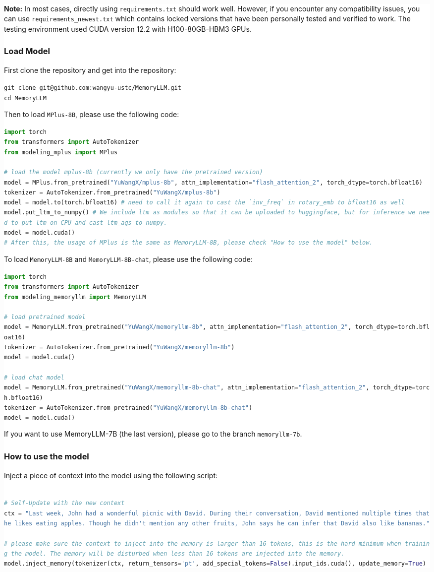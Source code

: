 **Note:** In most cases, directly using `requirements.txt` should work well. However, if you encounter any compatibility issues, you can use `requirements_newest.txt` which contains locked versions that have been personally tested and verified to work. The testing environment used CUDA version 12.2 with H100-80GB-HBM3 GPUs.

### Load Model
First clone the repository and get into the repository: 
```
git clone git@github.com:wangyu-ustc/MemoryLLM.git
cd MemoryLLM
```

Then to load `MPlus-8B`, please use the following code: 
```python
import torch
from transformers import AutoTokenizer
from modeling_mplus import MPlus

# load the model mplus-8b (currently we only have the pretrained version)
model = MPlus.from_pretrained("YuWangX/mplus-8b", attn_implementation="flash_attention_2", torch_dtype=torch.bfloat16)
tokenizer = AutoTokenizer.from_pretrained("YuWangX/mplus-8b")
model = model.to(torch.bfloat16) # need to call it again to cast the `inv_freq` in rotary_emb to bfloat16 as well
model.put_ltm_to_numpy() # We include ltm as modules so that it can be uploaded to huggingface, but for inference we need to put ltm on CPU and cast ltm_ags to numpy. 
model = model.cuda()
# After this, the usage of MPlus is the same as MemoryLLM-8B, please check "How to use the model" below. 
```

To load `MemoryLLM-8B` and `MemoryLLM-8B-chat`, please use the following code:
```python
import torch
from transformers import AutoTokenizer
from modeling_memoryllm import MemoryLLM

# load pretrained model
model = MemoryLLM.from_pretrained("YuWangX/memoryllm-8b", attn_implementation="flash_attention_2", torch_dtype=torch.bfloat16)
tokenizer = AutoTokenizer.from_pretrained("YuWangX/memoryllm-8b")
model = model.cuda()

# load chat model
model = MemoryLLM.from_pretrained("YuWangX/memoryllm-8b-chat", attn_implementation="flash_attention_2", torch_dtype=torch.bfloat16)
tokenizer = AutoTokenizer.from_pretrained("YuWangX/memoryllm-8b-chat")
model = model.cuda()
```
If you want to use MemoryLLM-7B (the last version), please go to the branch `memoryllm-7b`. 

### How to use the model
Inject a piece of context into the model using the following script:
```python

# Self-Update with the new context
ctx = "Last week, John had a wonderful picnic with David. During their conversation, David mentioned multiple times that he likes eating apples. Though he didn't mention any other fruits, John says he can infer that David also like bananas."

# please make sure the context to inject into the memory is larger than 16 tokens, this is the hard minimum when training the model. The memory will be disturbed when less than 16 tokens are injected into the memory. 
model.inject_memory(tokenizer(ctx, return_tensors='pt', add_special_tokens=False).input_ids.cuda(), update_memory=True)
```